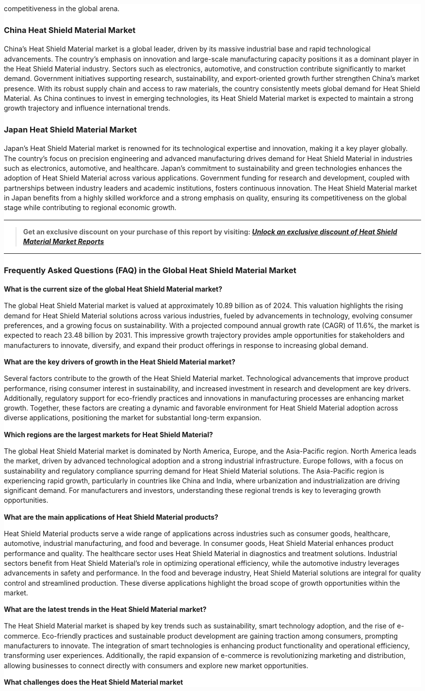competitiveness in the global arena.</p><h3>China Heat Shield Material Market</h3><p>China&rsquo;s Heat Shield Material market is a global leader, driven by its massive industrial base and rapid technological advancements. The country&rsquo;s emphasis on innovation and large-scale manufacturing capacity positions it as a dominant player in the Heat Shield Material industry. Sectors such as electronics, automotive, and construction contribute significantly to market demand. Government initiatives supporting research, sustainability, and export-oriented growth further strengthen China&rsquo;s market presence. With its robust supply chain and access to raw materials, the country consistently meets global demand for Heat Shield Material. As China continues to invest in emerging technologies, its Heat Shield Material market is expected to maintain a strong growth trajectory and influence international trends.</p><h3>Japan Heat Shield Material Market</h3><p>Japan&rsquo;s Heat Shield Material market is renowned for its technological expertise and innovation, making it a key player globally. The country&rsquo;s focus on precision engineering and advanced manufacturing drives demand for Heat Shield Material in industries such as electronics, automotive, and healthcare. Japan&rsquo;s commitment to sustainability and green technologies enhances the adoption of Heat Shield Material across various applications. Government funding for research and development, coupled with partnerships between industry leaders and academic institutions, fosters continuous innovation. The Heat Shield Material market in Japan benefits from a highly skilled workforce and a strong emphasis on quality, ensuring its competitiveness on the global stage while contributing to regional economic growth.</p><hr /><blockquote><p><strong>Get an exclusive discount on your purchase of this report by visiting: <em><a href="://marketresearchpulse.com/ask-for-discount/139074?utm_source=Github&amp;utm_medium=028">Unlock an exclusive discount of Heat Shield Material Market Reports</a></em>&nbsp;</strong></p></blockquote><hr /><h3>Frequently Asked Questions (FAQ) in the Global Heat Shield Material Market</h3><p><strong>What is the current size of the global Heat Shield Material market?</strong></p><p>The global Heat Shield Material market is valued at approximately 10.89 billion as of 2024. This valuation highlights the rising demand for Heat Shield Material solutions across various industries, fueled by advancements in technology, evolving consumer preferences, and a growing focus on sustainability. With a projected compound annual growth rate (CAGR) of 11.6%, the market is expected to reach 23.48 billion by 2031. This impressive growth trajectory provides ample opportunities for stakeholders and manufacturers to innovate, diversify, and expand their product offerings in response to increasing global demand.</p><p><strong>What are the key drivers of growth in the Heat Shield Material market?</strong></p><p>Several factors contribute to the growth of the Heat Shield Material market. Technological advancements that improve product performance, rising consumer interest in sustainability, and increased investment in research and development are key drivers. Additionally, regulatory support for eco-friendly practices and innovations in manufacturing processes are enhancing market growth. Together, these factors are creating a dynamic and favorable environment for Heat Shield Material adoption across diverse applications, positioning the market for substantial long-term expansion.</p><p><strong>Which regions are the largest markets for Heat Shield Material?</strong></p><p>The global Heat Shield Material market is dominated by North America, Europe, and the Asia-Pacific region. North America leads the market, driven by advanced technological adoption and a strong industrial infrastructure. Europe follows, with a focus on sustainability and regulatory compliance spurring demand for Heat Shield Material solutions. The Asia-Pacific region is experiencing rapid growth, particularly in countries like China and India, where urbanization and industrialization are driving significant demand. For manufacturers and investors, understanding these regional trends is key to leveraging growth opportunities.</p><p><strong>What are the main applications of Heat Shield Material products?</strong></p><p>Heat Shield Material products serve a wide range of applications across industries such as consumer goods, healthcare, automotive, industrial manufacturing, and food and beverage. In consumer goods, Heat Shield Material enhances product performance and quality. The healthcare sector uses Heat Shield Material in diagnostics and treatment solutions. Industrial sectors benefit from Heat Shield Material&rsquo;s role in optimizing operational efficiency, while the automotive industry leverages advancements in safety and performance. In the food and beverage industry, Heat Shield Material solutions are integral for quality control and streamlined production. These diverse applications highlight the broad scope of growth opportunities within the market.</p><p><strong>What are the latest trends in the Heat Shield Material market?</strong></p><p>The Heat Shield Material market is shaped by key trends such as sustainability, smart technology adoption, and the rise of e-commerce. Eco-friendly practices and sustainable product development are gaining traction among consumers, prompting manufacturers to innovate. The integration of smart technologies is enhancing product functionality and operational efficiency, transforming user experiences. Additionally, the rapid expansion of e-commerce is revolutionizing marketing and distribution, allowing businesses to connect directly with consumers and explore new market opportunities.</p><p><strong>What challenges does the Heat Shield Material market
